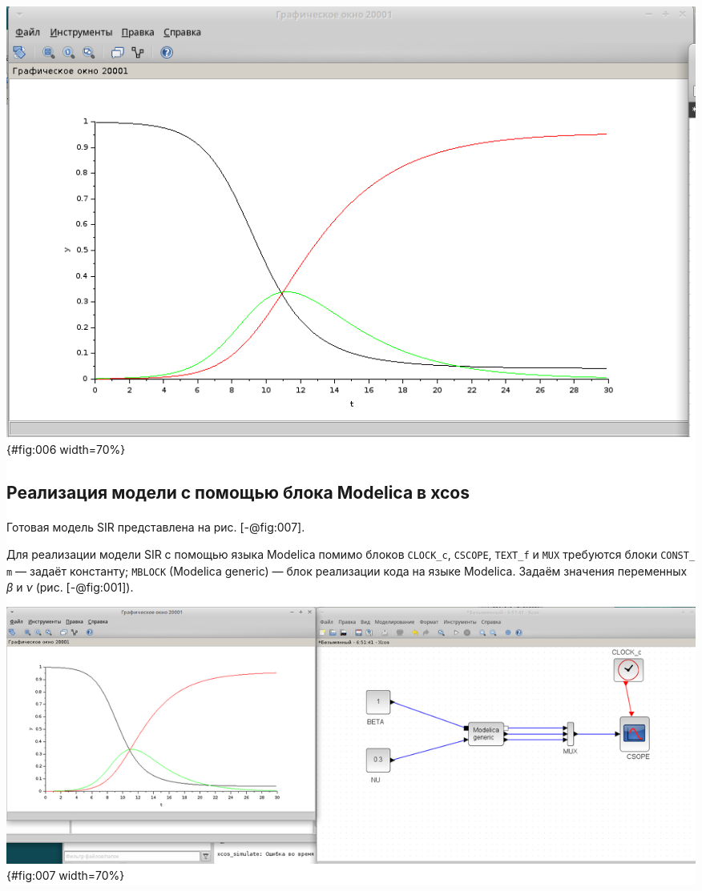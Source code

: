 ![Эпидемический порог модели SIR при $\beta = 1, \nu = 0.3$](image/5.png){#fig:006 width=70%}

## Реализация модели с помощью блока Modelica в xcos

Готовая модель SIR представлена на рис. [-@fig:007].

Для реализации модели SIR с помощью языка Modelica помимо блоков `CLOCK_c`,
`CSCOPE`, `TEXT_f` и `MUX` требуются блоки `CONST_m` — задаёт константу; `MBLOCK`
(Modelica generic) — блок реализации кода на языке Modelica. Задаём значения
переменных $\beta$ и $\nu$ (рис. [-@fig:001]).

![Модель SIR в xcos с применением блока Modelica](image/9.png){#fig:007 width=70%}
